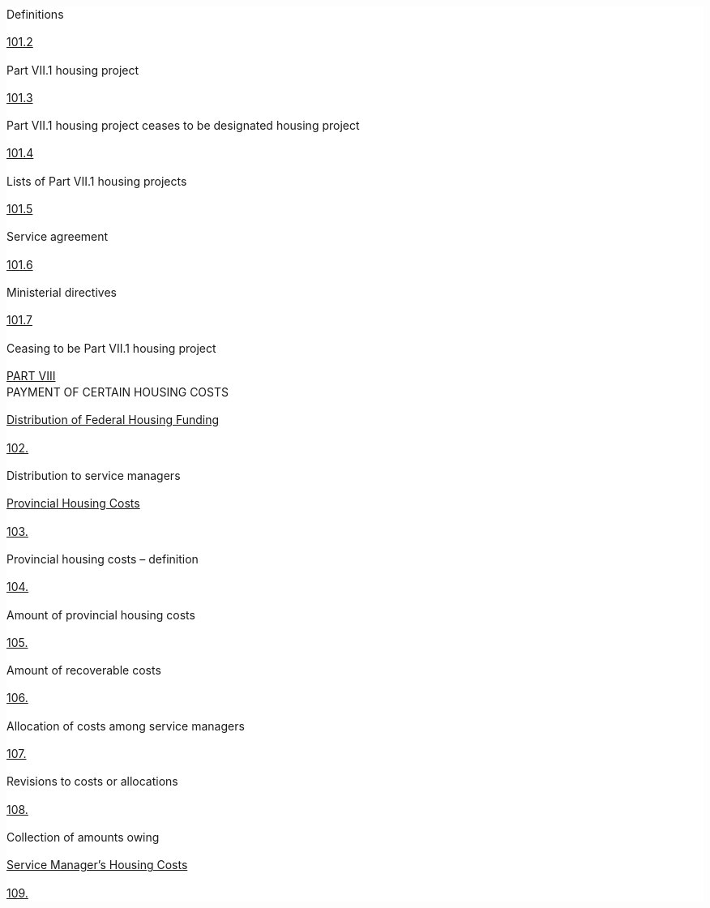 Definitions

[101\.2](#BK134)

Part VII\.1 housing project

[101\.3](#BK135)

Part VII\.1 housing project ceases to be designated housing project

[101\.4](#BK136)

Lists of Part VII\.1 housing projects

[101\.5](#BK137)

Service agreement

[101\.6](#BK138)

Ministerial directives

[101\.7](#BK139)

Ceasing to be Part VII\.1 housing project

[PART VIII](#BK140)  
PAYMENT OF CERTAIN HOUSING COSTS

[Distribution of Federal Housing Funding](#BK141)

[102\.](#BK142)

Distribution to service managers

[Provincial Housing Costs](#BK143)

[103\.](#BK144)

Provincial housing costs – definition

[104\.](#BK145)

Amount of provincial housing costs

[105\.](#BK146)

Amount of recoverable costs

[106\.](#BK147)

Allocation of costs among service managers

[107\.](#BK148)

Revisions to costs or allocations

[108\.](#BK149)

Collection of amounts owing

[Service Manager’s Housing Costs](#BK150)

[109\.](#BK151)
